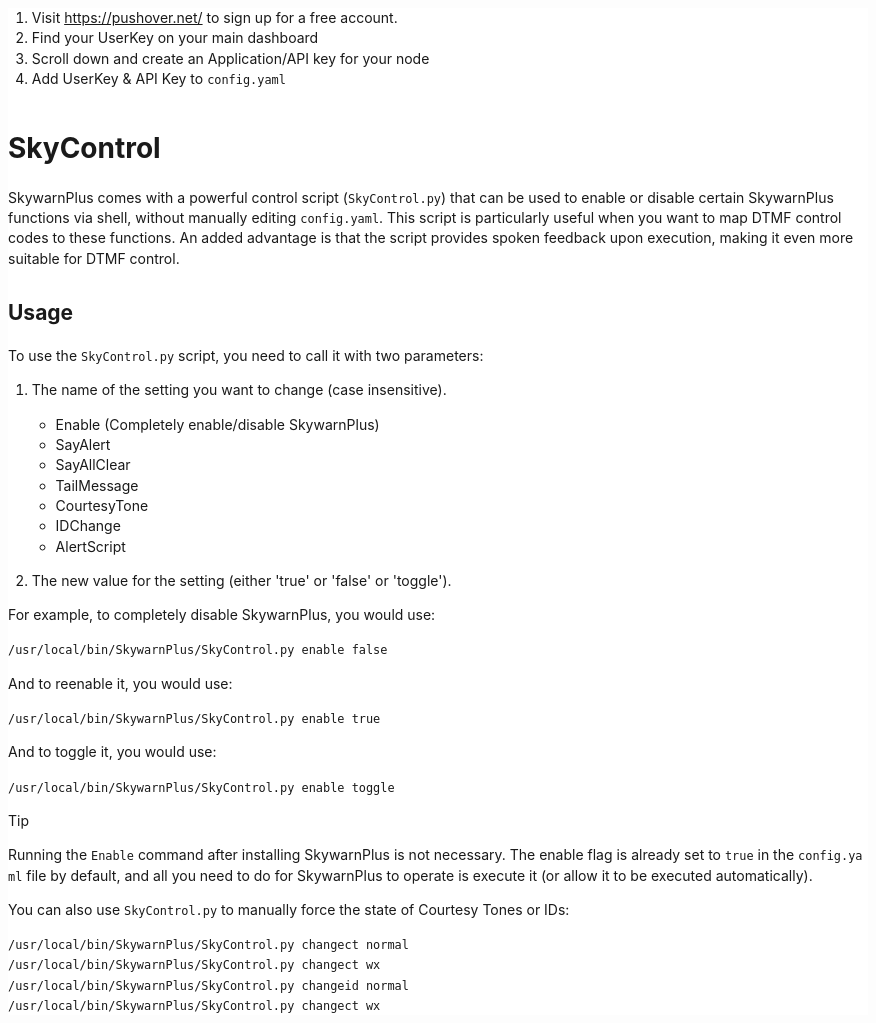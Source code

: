 1. Visit https://pushover.net/ to sign up for a free account.
2. Find your UserKey on your main dashboard
3. Scroll down and create an Application/API key for your node
4. Add UserKey & API Key to `config.yaml`

# SkyControl

SkywarnPlus comes with a powerful control script (`SkyControl.py`) that can be used to enable or disable certain SkywarnPlus functions via shell, without manually editing `config.yaml`. This script is particularly useful when you want to map DTMF control codes to these functions. An added advantage is that the script provides spoken feedback upon execution, making it even more suitable for DTMF control.

## Usage

To use the `SkyControl.py` script, you need to call it with two parameters:

1. The name of the setting you want to change (case insensitive).

   - Enable (Completely enable/disable SkywarnPlus)
   - SayAlert
   - SayAllClear
   - TailMessage
   - CourtesyTone
   - IDChange
   - AlertScript

2. The new value for the setting (either 'true' or 'false' or 'toggle').

For example, to completely disable SkywarnPlus, you would use:

```bash
/usr/local/bin/SkywarnPlus/SkyControl.py enable false
```

And to reenable it, you would use:

```bash
/usr/local/bin/SkywarnPlus/SkyControl.py enable true
```

And to toggle it, you would use:

```bash
/usr/local/bin/SkywarnPlus/SkyControl.py enable toggle
```

> [!TIP]
> Running the `Enable` command after installing SkywarnPlus is not necessary. The enable flag is already set to `true` in the `config.yaml` file by default, and all you need to do for SkywarnPlus to operate is execute it (or allow it to be executed automatically).

You can also use `SkyControl.py` to manually force the state of Courtesy Tones or IDs:

```bash
/usr/local/bin/SkywarnPlus/SkyControl.py changect normal
/usr/local/bin/SkywarnPlus/SkyControl.py changect wx
/usr/local/bin/SkywarnPlus/SkyControl.py changeid normal
/usr/local/bin/SkywarnPlus/SkyControl.py changect wx
```
